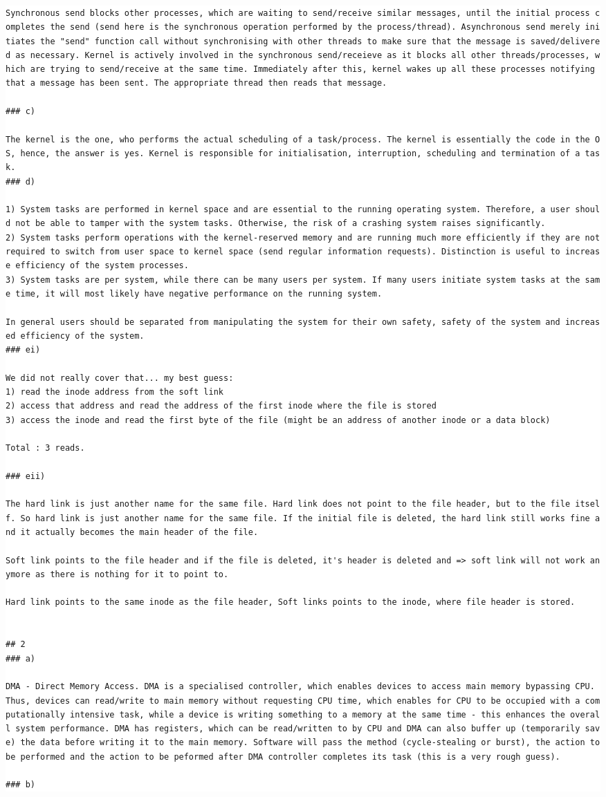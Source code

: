   ````
  Synchronous send blocks other processes, which are waiting to send/receive similar messages, until the initial process completes the send (send here is the synchronous operation performed by the process/thread). Asynchronous send merely initiates the "send" function call without synchronising with other threads to make sure that the message is saved/delivered as necessary. Kernel is actively involved in the synchronous send/receieve as it blocks all other threads/processes, which are trying to send/receive at the same time. Immediately after this, kernel wakes up all these processes notifying that a message has been sent. The appropriate thread then reads that message.
  
### c)

  The kernel is the one, who performs the actual scheduling of a task/process. The kernel is essentially the code in the OS, hence, the answer is yes. Kernel is responsible for initialisation, interruption, scheduling and termination of a task.
### d)

  1) System tasks are performed in kernel space and are essential to the running operating system. Therefore, a user should not be able to tamper with the system tasks. Otherwise, the risk of a crashing system raises significantly.
  2) System tasks perform operations with the kernel-reserved memory and are running much more efficiently if they are not required to switch from user space to kernel space (send regular information requests). Distinction is useful to increase efficiency of the system processes.
  3) System tasks are per system, while there can be many users per system. If many users initiate system tasks at the same time, it will most likely have negative performance on the running system.
  
  In general users should be separated from manipulating the system for their own safety, safety of the system and increased efficiency of the system.
### ei)

  We did not really cover that... my best guess:
  1) read the inode address from the soft link
  2) access that address and read the address of the first inode where the file is stored
  3) access the inode and read the first byte of the file (might be an address of another inode or a data block)
  
  Total : 3 reads.
  
### eii)

  The hard link is just another name for the same file. Hard link does not point to the file header, but to the file itself. So hard link is just another name for the same file. If the initial file is deleted, the hard link still works fine and it actually becomes the main header of the file.
  
  Soft link points to the file header and if the file is deleted, it's header is deleted and => soft link will not work anymore as there is nothing for it to point to.
  
  Hard link points to the same inode as the file header, Soft links points to the inode, where file header is stored.


## 2
### a)

  DMA - Direct Memory Access. DMA is a specialised controller, which enables devices to access main memory bypassing CPU. Thus, devices can read/write to main memory without requesting CPU time, which enables for CPU to be occupied with a computationally intensive task, while a device is writing something to a memory at the same time - this enhances the overall system performance. DMA has registers, which can be read/written to by CPU and DMA can also buffer up (temporarily save) the data before writing it to the main memory. Software will pass the method (cycle-stealing or burst), the action to be performed and the action to be peformed after DMA controller completes its task (this is a very rough guess).
  
### b) 

  ````